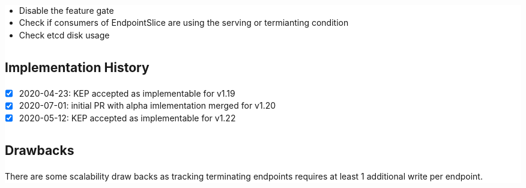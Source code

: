 * Disable the feature gate
* Check if consumers of EndpointSlice are using the serving or termianting condition
* Check etcd disk usage

## Implementation History

- [x] 2020-04-23: KEP accepted as implementable for v1.19
- [x] 2020-07-01: initial PR with alpha imlementation merged for v1.20
- [x] 2020-05-12: KEP accepted as implementable for v1.22

## Drawbacks

There are some scalability draw backs as tracking terminating endpoints requires at least 1 additional write per endpoint.



[kubernetes.io]: https://kubernetes.io/
[kubernetes/enhancements]: https://git.k8s.io/enhancements
[kubernetes/kubernetes]: https://git.k8s.io/kubernetes
[kubernetes/website]: https://git.k8s.io/website